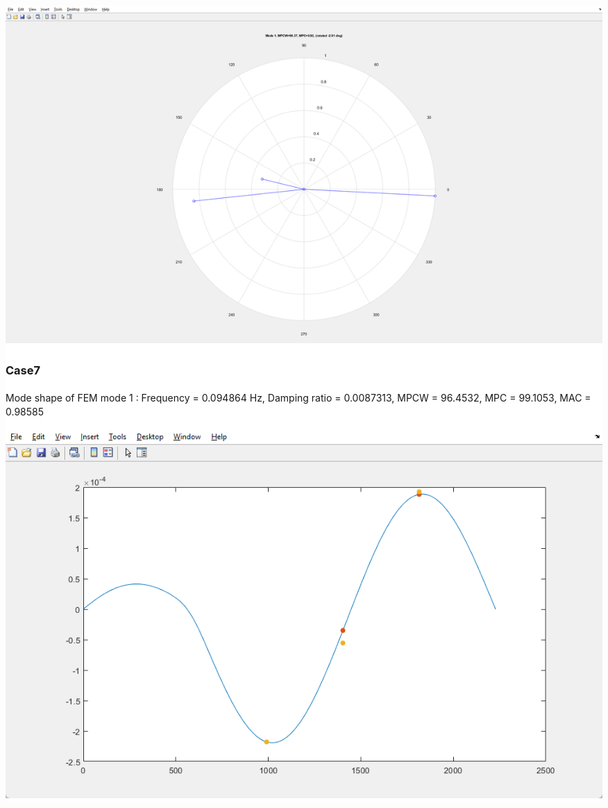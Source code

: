 ![image-20240221235106429](Modal_shape_analyais.assets/image-20240221235106429.png)





### Case7

Mode shape of FEM mode 1 : Frequency = 0.094864 Hz, Damping ratio = 0.0087313, MPCW = 96.4532, MPC = 99.1053, MAC = 0.98585

![image-20240221235927299](Modal_shape_analyais.assets/image-20240221235927299.png)
